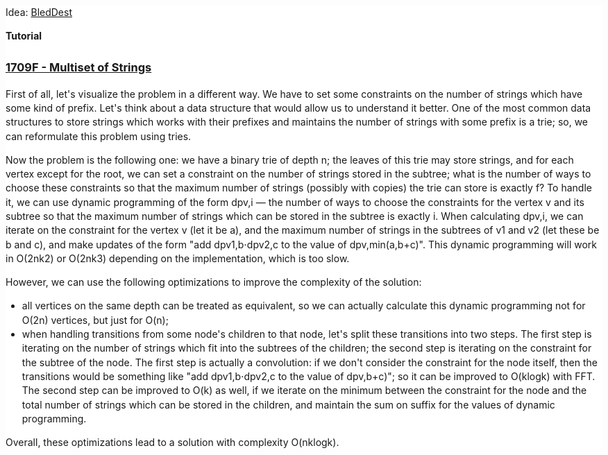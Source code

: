 Idea: [BledDest](https://codeforces.com/profile/BledDest "International Grandmaster BledDest")

 **Tutorial**
### [1709F - Multiset of Strings](../problems/F._Multiset_of_Strings.md "Educational Codeforces Round 132 (Rated for Div. 2)")

First of all, let's visualize the problem in a different way. We have to set some constraints on the number of strings which have some kind of prefix. Let's think about a data structure that would allow us to understand it better. One of the most common data structures to store strings which works with their prefixes and maintains the number of strings with some prefix is a trie; so, we can reformulate this problem using tries.

Now the problem is the following one: we have a binary trie of depth n; the leaves of this trie may store strings, and for each vertex except for the root, we can set a constraint on the number of strings stored in the subtree; what is the number of ways to choose these constraints so that the maximum number of strings (possibly with copies) the trie can store is exactly f? To handle it, we can use dynamic programming of the form dpv,i — the number of ways to choose the constraints for the vertex v and its subtree so that the maximum number of strings which can be stored in the subtree is exactly i. When calculating dpv,i, we can iterate on the constraint for the vertex v (let it be a), and the maximum number of strings in the subtrees of v1 and v2 (let these be b and c), and make updates of the form "add dpv1,b⋅dpv2,c to the value of dpv,min(a,b+c)". This dynamic programming will work in O(2nk2) or O(2nk3) depending on the implementation, which is too slow.

However, we can use the following optimizations to improve the complexity of the solution:

* all vertices on the same depth can be treated as equivalent, so we can actually calculate this dynamic programming not for O(2n) vertices, but just for O(n);
* when handling transitions from some node's children to that node, let's split these transitions into two steps. The first step is iterating on the number of strings which fit into the subtrees of the children; the second step is iterating on the constraint for the subtree of the node. The first step is actually a convolution: if we don't consider the constraint for the node itself, then the transitions would be something like "add dpv1,b⋅dpv2,c to the value of dpv,b+c)"; so it can be improved to O(klogk) with FFT. The second step can be improved to O(k) as well, if we iterate on the minimum between the constraint for the node and the total number of strings which can be stored in the children, and maintain the sum on suffix for the values of dynamic programming.

Overall, these optimizations lead to a solution with complexity O(nklogk).

